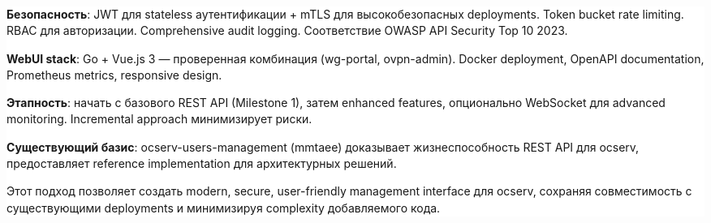 **Безопасность**: JWT для stateless аутентификации + mTLS для высокобезопасных deployments. Token bucket rate limiting. RBAC для авторизации. Comprehensive audit logging. Соответствие OWASP API Security Top 10 2023.

**WebUI stack**: Go + Vue.js 3 — проверенная комбинация (wg-portal, ovpn-admin). Docker deployment, OpenAPI documentation, Prometheus metrics, responsive design.

**Этапность**: начать с базового REST API (Milestone 1), затем enhanced features, опционально WebSocket для advanced monitoring. Incremental approach минимизирует риски.

**Существующий базис**: ocserv-users-management (mmtaee) доказывает жизнеспособность REST API для ocserv, предоставляет reference implementation для архитектурных решений.

Этот подход позволяет создать modern, secure, user-friendly management interface для ocserv, сохраняя совместимость с существующими deployments и минимизируя complexity добавляемого кода.